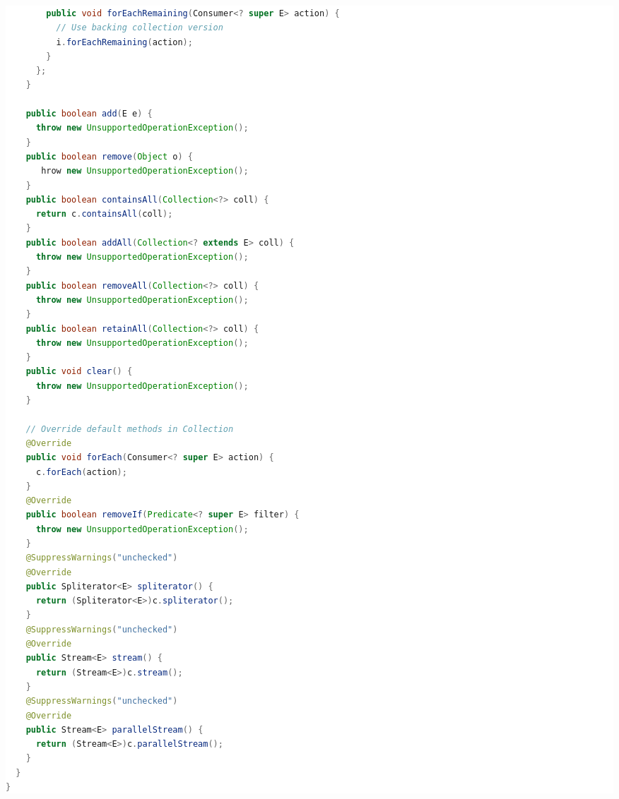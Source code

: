 ```java
        public void forEachRemaining(Consumer<? super E> action) {
          // Use backing collection version
          i.forEachRemaining(action);
        }
      };
    }

    public boolean add(E e) {
      throw new UnsupportedOperationException();
    }
    public boolean remove(Object o) {
       hrow new UnsupportedOperationException();
    }
    public boolean containsAll(Collection<?> coll) {
      return c.containsAll(coll);
    }
    public boolean addAll(Collection<? extends E> coll) {
      throw new UnsupportedOperationException();
    }
    public boolean removeAll(Collection<?> coll) {
      throw new UnsupportedOperationException();
    }
    public boolean retainAll(Collection<?> coll) {
      throw new UnsupportedOperationException();
    }
    public void clear() {
      throw new UnsupportedOperationException();
    }

    // Override default methods in Collection
    @Override
    public void forEach(Consumer<? super E> action) {
      c.forEach(action);
    }
    @Override
    public boolean removeIf(Predicate<? super E> filter) {
      throw new UnsupportedOperationException();
    }
    @SuppressWarnings("unchecked")
    @Override
    public Spliterator<E> spliterator() {
      return (Spliterator<E>)c.spliterator();
    }
    @SuppressWarnings("unchecked")
    @Override
    public Stream<E> stream() {
      return (Stream<E>)c.stream();
    }
    @SuppressWarnings("unchecked")
    @Override
    public Stream<E> parallelStream() {
      return (Stream<E>)c.parallelStream();
    }
  }
}
```
